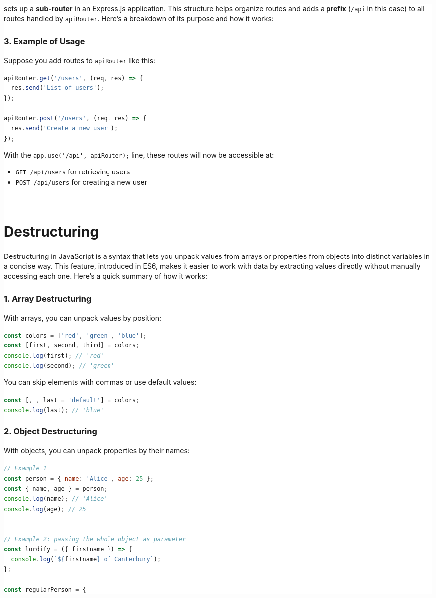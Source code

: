 sets up a **sub-router** in an Express.js application. This structure helps organize routes and adds a **prefix** (`/api` in this case) to all routes handled by `apiRouter`. Here’s a breakdown of its purpose and how it works:
### 3. **Example of Usage**
   Suppose you add routes to `apiRouter` like this:

   ```javascript
   apiRouter.get('/users', (req, res) => {
     res.send('List of users');
   });

   apiRouter.post('/users', (req, res) => {
     res.send('Create a new user');
   });
   ```

   With the `app.use('/api', apiRouter);` line, these routes will now be accessible at:

   - `GET /api/users` for retrieving users
   - `POST /api/users` for creating a new user

## 


##

---


# Destructuring

Destructuring in JavaScript is a syntax that lets you unpack values from arrays or properties from objects into distinct variables in a concise way. This feature, introduced in ES6, makes it easier to work with data by extracting values directly without manually accessing each one. Here’s a quick summary of how it works:

### 1. Array Destructuring
With arrays, you can unpack values by position:
```javascript
const colors = ['red', 'green', 'blue'];
const [first, second, third] = colors;
console.log(first); // 'red'
console.log(second); // 'green'
```

You can skip elements with commas or use default values:
```javascript
const [, , last = 'default'] = colors;
console.log(last); // 'blue'
```

### 2. Object Destructuring
With objects, you can unpack properties by their names:
```javascript
// Example 1
const person = { name: 'Alice', age: 25 };
const { name, age } = person;
console.log(name); // 'Alice'
console.log(age); // 25


// Example 2: passing the whole object as parameter
const lordify = ({ firstname }) => {
  console.log(`${firstname} of Canterbury`);
};

const regularPerson = {
```